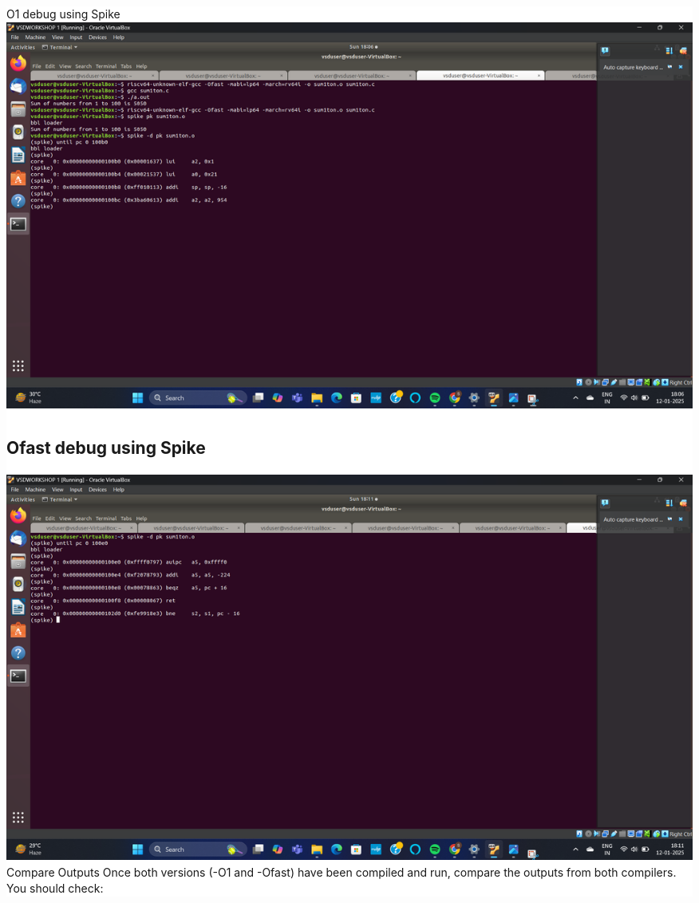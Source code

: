 O1 debug using Spike
![O1](https://github.com/SuhaniRM-Sahyadri-ECE/samsung-riscv/blob/main/Task2/spike%20O1%20debugger.png.png?raw=true)
## Ofast debug using Spike
![Ofast](https://github.com/SuhaniRM-Sahyadri-ECE/samsung-riscv/blob/main/Task2/spike%20Ofast%20debugger.png.png?raw=true)
Compare Outputs Once both versions (-O1 and -Ofast) have been compiled and run, compare the outputs from both compilers. You should check:
